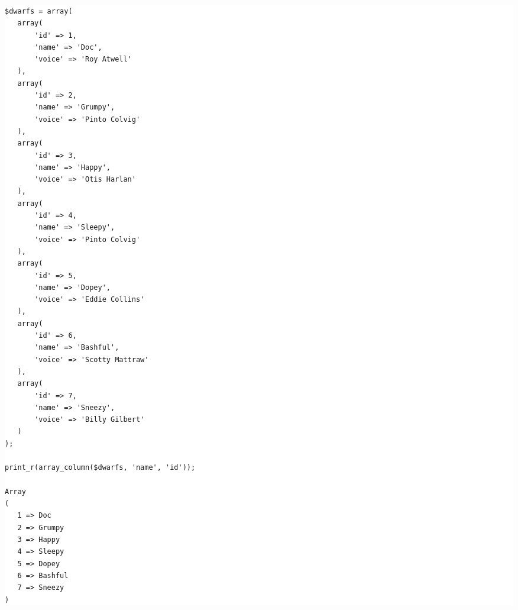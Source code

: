```
$dwarfs = array(
   array(
       'id' => 1,
       'name' => 'Doc',
       'voice' => 'Roy Atwell'
   ),
   array(
       'id' => 2,
       'name' => 'Grumpy',
       'voice' => 'Pinto Colvig'
   ),
   array(
       'id' => 3,
       'name' => 'Happy',
       'voice' => 'Otis Harlan'
   ),
   array(
       'id' => 4,
       'name' => 'Sleepy',
       'voice' => 'Pinto Colvig'
   ),
   array(
       'id' => 5,
       'name' => 'Dopey',
       'voice' => 'Eddie Collins'
   ),
   array(
       'id' => 6,
       'name' => 'Bashful',
       'voice' => 'Scotty Mattraw'
   ),
   array(
       'id' => 7,
       'name' => 'Sneezy',
       'voice' => 'Billy Gilbert'
   )
);

print_r(array_column($dwarfs, 'name', 'id'));

Array
(
   1 => Doc
   2 => Grumpy
   3 => Happy
   4 => Sleepy
   5 => Dopey
   6 => Bashful
   7 => Sneezy
) 
```
